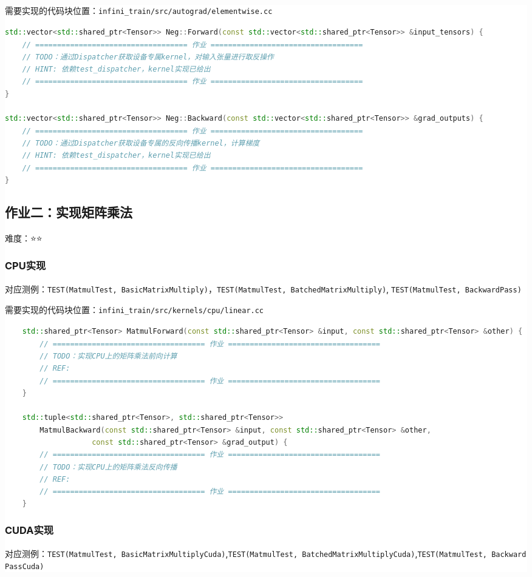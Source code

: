 需要实现的代码块位置：`infini_train/src/autograd/elementwise.cc`

````c++
std::vector<std::shared_ptr<Tensor>> Neg::Forward(const std::vector<std::shared_ptr<Tensor>> &input_tensors) {
    // =================================== 作业 ===================================
    // TODO：通过Dispatcher获取设备专属kernel，对输入张量进行取反操作
    // HINT: 依赖test_dispatcher，kernel实现已给出
    // =================================== 作业 ===================================
}

std::vector<std::shared_ptr<Tensor>> Neg::Backward(const std::vector<std::shared_ptr<Tensor>> &grad_outputs) {
    // =================================== 作业 ===================================
    // TODO：通过Dispatcher获取设备专属的反向传播kernel，计算梯度
    // HINT: 依赖test_dispatcher，kernel实现已给出
    // =================================== 作业 ===================================
}
````


## 作业二：实现矩阵乘法

难度：⭐⭐

### CPU实现

对应测例：``TEST(MatmulTest, BasicMatrixMultiply)``，``TEST(MatmulTest, BatchedMatrixMultiply)``, ``TEST(MatmulTest, BackwardPass)``

需要实现的代码块位置：`infini_train/src/kernels/cpu/linear.cc`

````c++
    std::shared_ptr<Tensor> MatmulForward(const std::shared_ptr<Tensor> &input, const std::shared_ptr<Tensor> &other) {
        // =================================== 作业 ===================================
        // TODO：实现CPU上的矩阵乘法前向计算
        // REF:
        // =================================== 作业 ===================================
    }

    std::tuple<std::shared_ptr<Tensor>, std::shared_ptr<Tensor>>
        MatmulBackward(const std::shared_ptr<Tensor> &input, const std::shared_ptr<Tensor> &other,
                    const std::shared_ptr<Tensor> &grad_output) {
        // =================================== 作业 ===================================
        // TODO：实现CPU上的矩阵乘法反向传播
        // REF:
        // =================================== 作业 ===================================
    }
````

### CUDA实现

对应测例：``TEST(MatmulTest, BasicMatrixMultiplyCuda)``,``TEST(MatmulTest, BatchedMatrixMultiplyCuda)``,``TEST(MatmulTest, BackwardPassCuda)``
